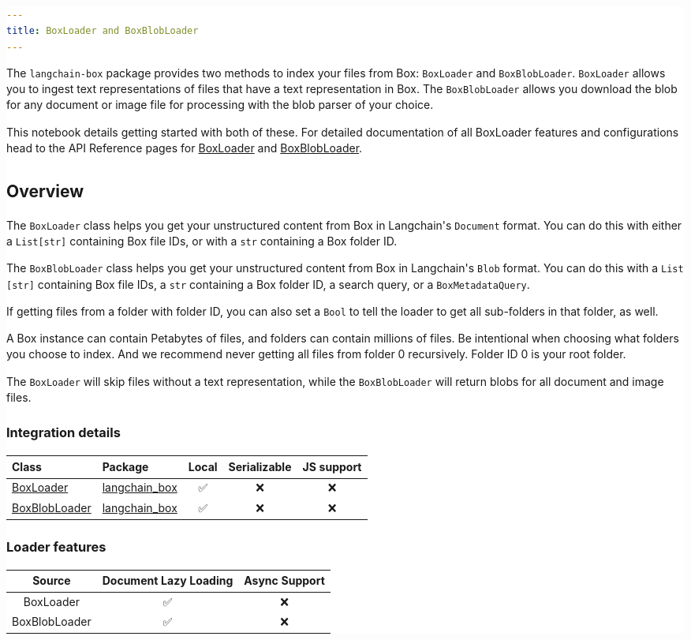 ```yaml
---
title: BoxLoader and BoxBlobLoader
---
```


The `langchain-box` package provides two methods to index your files from Box: `BoxLoader` and `BoxBlobLoader`. `BoxLoader` allows you to ingest text representations of files that have a text representation in Box. The `BoxBlobLoader` allows you download the blob for any document or image file for processing with the blob parser of your choice.

This notebook details getting started with both of these. For detailed documentation of all BoxLoader features and configurations head to the API Reference pages for [BoxLoader](https://python.langchain.com/api_reference/box/document_loaders/langchain_box.document_loaders.box.BoxLoader.html) and [BoxBlobLoader](https://python.langchain.com/api_reference/box/document_loaders/langchain_box.blob_loaders.box.BoxBlobLoader.html).

## Overview

The `BoxLoader` class helps you get your unstructured content from Box in Langchain's `Document` format. You can do this with either a `List[str]` containing Box file IDs, or with a `str` containing a Box folder ID.

The `BoxBlobLoader` class helps you get your unstructured content from Box in Langchain's `Blob` format. You can do this with a `List[str]` containing Box file IDs, a `str` containing a Box folder ID, a search query, or a `BoxMetadataQuery`.

If getting files from a folder with folder ID, you can also set a `Bool` to tell the loader to get all sub-folders in that folder, as well.

<Info>
A Box instance can contain Petabytes of files, and folders can contain millions of files. Be intentional when choosing what folders you choose to index. And we recommend never getting all files from folder 0 recursively. Folder ID 0 is your root folder.
</Info>

The `BoxLoader` will skip files without a text representation, while the `BoxBlobLoader` will return blobs for all document and image files.

### Integration details

| Class | Package | Local | Serializable | JS support|
| :--- | :--- | :---: | :---: |  :---: |
| [BoxLoader](https://python.langchain.com/api_reference/box/document_loaders/langchain_box.document_loaders.box.BoxLoader.html) | [langchain_box](https://python.langchain.com/api_reference/box/index.html) | ✅ | ❌ | ❌ |
| [BoxBlobLoader](https://python.langchain.com/api_reference/box/document_loaders/langchain_box.blob_loaders.box.BoxBlobLoader.html) | [langchain_box](https://python.langchain.com/api_reference/box/index.html) | ✅ | ❌ | ❌ |
### Loader features
| Source | Document Lazy Loading | Async Support
| :---: | :---: | :---: |
| BoxLoader | ✅ | ❌ |
| BoxBlobLoader | ✅ | ❌ |
